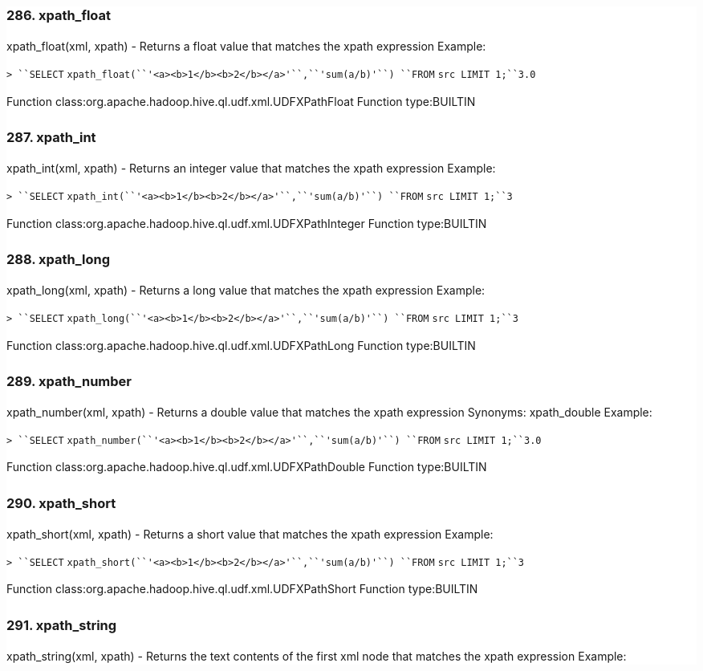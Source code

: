 ### 286.  xpath_float

xpath_float(xml, xpath) - Returns a float value that matches the xpath expression
Example:

`> ``SELECT` `xpath_float(``'<a><b>1</b><b>2</b></a>'``,``'sum(a/b)'``) ``FROM` `src LIMIT 1;``3.0`

Function class:org.apache.hadoop.hive.ql.udf.xml.UDFXPathFloat
Function type:BUILTIN

### 287.  xpath_int

xpath_int(xml, xpath) - Returns an integer value that matches the xpath expression
Example:

`> ``SELECT` `xpath_int(``'<a><b>1</b><b>2</b></a>'``,``'sum(a/b)'``) ``FROM` `src LIMIT 1;``3`

Function class:org.apache.hadoop.hive.ql.udf.xml.UDFXPathInteger
Function type:BUILTIN

### 288.  xpath_long

xpath_long(xml, xpath) - Returns a long value that matches the xpath expression
Example:

`> ``SELECT` `xpath_long(``'<a><b>1</b><b>2</b></a>'``,``'sum(a/b)'``) ``FROM` `src LIMIT 1;``3`

Function class:org.apache.hadoop.hive.ql.udf.xml.UDFXPathLong
Function type:BUILTIN

### 289.  xpath_number

xpath_number(xml, xpath) - Returns a double value that matches the xpath expression
Synonyms: xpath_double
Example:

`> ``SELECT` `xpath_number(``'<a><b>1</b><b>2</b></a>'``,``'sum(a/b)'``) ``FROM` `src LIMIT 1;``3.0`

Function class:org.apache.hadoop.hive.ql.udf.xml.UDFXPathDouble
Function type:BUILTIN

### 290.  xpath_short

xpath_short(xml, xpath) - Returns a short value that matches the xpath expression
Example:

`> ``SELECT` `xpath_short(``'<a><b>1</b><b>2</b></a>'``,``'sum(a/b)'``) ``FROM` `src LIMIT 1;``3`

Function class:org.apache.hadoop.hive.ql.udf.xml.UDFXPathShort
Function type:BUILTIN

### 291.  xpath_string

xpath_string(xml, xpath) - Returns the text contents of the first xml node that matches the xpath expression
Example:
